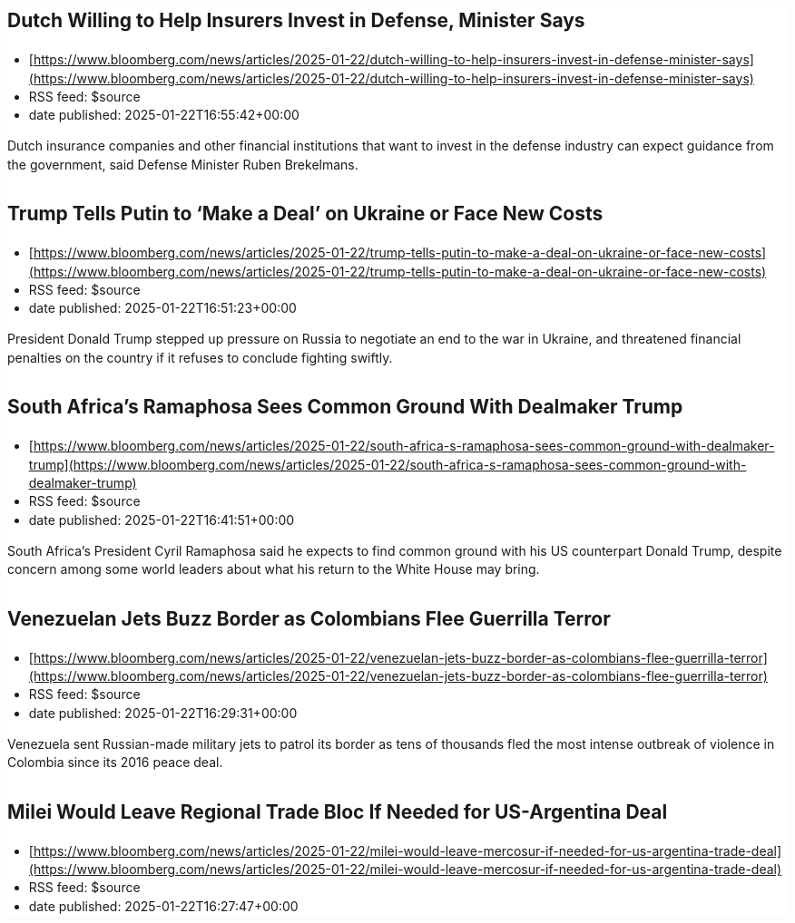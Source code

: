 ## Dutch Willing to Help Insurers Invest in Defense, Minister Says
 - [https://www.bloomberg.com/news/articles/2025-01-22/dutch-willing-to-help-insurers-invest-in-defense-minister-says](https://www.bloomberg.com/news/articles/2025-01-22/dutch-willing-to-help-insurers-invest-in-defense-minister-says)
 - RSS feed: $source
 - date published: 2025-01-22T16:55:42+00:00

Dutch insurance companies and other financial institutions that want to invest in the defense industry can expect guidance from the government, said Defense Minister Ruben Brekelmans.

## Trump Tells Putin to ‘Make a Deal’ on Ukraine or Face New Costs
 - [https://www.bloomberg.com/news/articles/2025-01-22/trump-tells-putin-to-make-a-deal-on-ukraine-or-face-new-costs](https://www.bloomberg.com/news/articles/2025-01-22/trump-tells-putin-to-make-a-deal-on-ukraine-or-face-new-costs)
 - RSS feed: $source
 - date published: 2025-01-22T16:51:23+00:00

President Donald Trump stepped up pressure on Russia to negotiate an end to the war in Ukraine, and threatened financial penalties on the country if it refuses to conclude fighting swiftly.

## South Africa’s Ramaphosa Sees Common Ground With Dealmaker Trump
 - [https://www.bloomberg.com/news/articles/2025-01-22/south-africa-s-ramaphosa-sees-common-ground-with-dealmaker-trump](https://www.bloomberg.com/news/articles/2025-01-22/south-africa-s-ramaphosa-sees-common-ground-with-dealmaker-trump)
 - RSS feed: $source
 - date published: 2025-01-22T16:41:51+00:00

South Africa’s President Cyril Ramaphosa said he expects to find common ground with his US counterpart Donald Trump, despite concern among some world leaders about what his return to the White House may bring.

## Venezuelan Jets Buzz Border as Colombians Flee Guerrilla Terror
 - [https://www.bloomberg.com/news/articles/2025-01-22/venezuelan-jets-buzz-border-as-colombians-flee-guerrilla-terror](https://www.bloomberg.com/news/articles/2025-01-22/venezuelan-jets-buzz-border-as-colombians-flee-guerrilla-terror)
 - RSS feed: $source
 - date published: 2025-01-22T16:29:31+00:00

Venezuela sent Russian-made military jets to patrol its border as tens of thousands fled the most intense outbreak of violence in Colombia since its 2016 peace deal.

## Milei Would Leave Regional Trade Bloc If Needed for US-Argentina Deal
 - [https://www.bloomberg.com/news/articles/2025-01-22/milei-would-leave-mercosur-if-needed-for-us-argentina-trade-deal](https://www.bloomberg.com/news/articles/2025-01-22/milei-would-leave-mercosur-if-needed-for-us-argentina-trade-deal)
 - RSS feed: $source
 - date published: 2025-01-22T16:27:47+00:00
